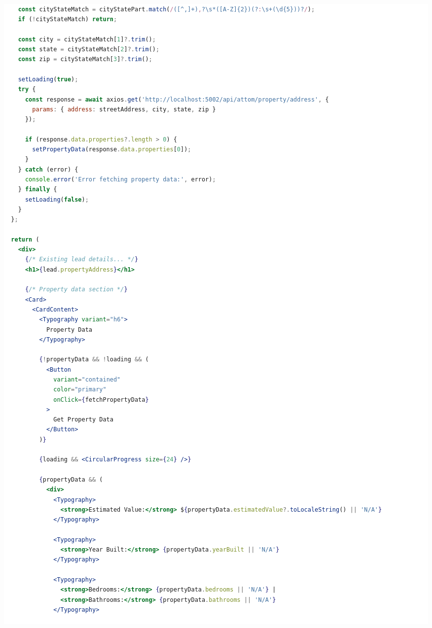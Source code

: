 ```jsx
    const cityStateMatch = cityStatePart.match(/([^,]+),?\s*([A-Z]{2})(?:\s+(\d{5}))?/);
    if (!cityStateMatch) return;
    
    const city = cityStateMatch[1]?.trim();
    const state = cityStateMatch[2]?.trim();
    const zip = cityStateMatch[3]?.trim();
    
    setLoading(true);
    try {
      const response = await axios.get('http://localhost:5002/api/attom/property/address', {
        params: { address: streetAddress, city, state, zip }
      });
      
      if (response.data.properties?.length > 0) {
        setPropertyData(response.data.properties[0]);
      }
    } catch (error) {
      console.error('Error fetching property data:', error);
    } finally {
      setLoading(false);
    }
  };
  
  return (
    <div>
      {/* Existing lead details... */}
      <h1>{lead.propertyAddress}</h1>
      
      {/* Property data section */}
      <Card>
        <CardContent>
          <Typography variant="h6">
            Property Data
          </Typography>
          
          {!propertyData && !loading && (
            <Button 
              variant="contained" 
              color="primary"
              onClick={fetchPropertyData}
            >
              Get Property Data
            </Button>
          )}
          
          {loading && <CircularProgress size={24} />}
          
          {propertyData && (
            <div>
              <Typography>
                <strong>Estimated Value:</strong> ${propertyData.estimatedValue?.toLocaleString() || 'N/A'}
              </Typography>
              
              <Typography>
                <strong>Year Built:</strong> {propertyData.yearBuilt || 'N/A'}
              </Typography>
              
              <Typography>
                <strong>Bedrooms:</strong> {propertyData.bedrooms || 'N/A'} | 
                <strong>Bathrooms:</strong> {propertyData.bathrooms || 'N/A'}
              </Typography>
              
```